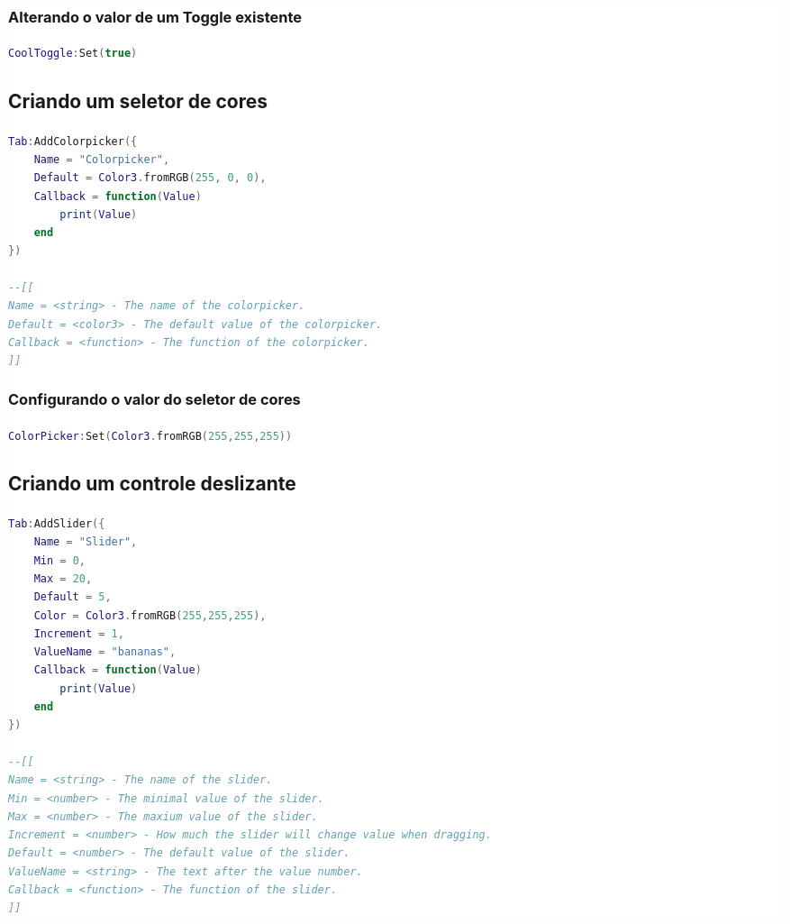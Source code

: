 ### Alterando o valor de um Toggle existente
```lua
CoolToggle:Set(true)
```



## Criando um seletor de cores
```lua
Tab:AddColorpicker({
	Name = "Colorpicker",
	Default = Color3.fromRGB(255, 0, 0),
	Callback = function(Value)
		print(Value)
	end	  
})

--[[
Name = <string> - The name of the colorpicker.
Default = <color3> - The default value of the colorpicker.
Callback = <function> - The function of the colorpicker.
]]
```

### Configurando o valor do seletor de cores
```lua
ColorPicker:Set(Color3.fromRGB(255,255,255))
```


## Criando um controle deslizante
```lua
Tab:AddSlider({
	Name = "Slider",
	Min = 0,
	Max = 20,
	Default = 5,
	Color = Color3.fromRGB(255,255,255),
	Increment = 1,
	ValueName = "bananas",
	Callback = function(Value)
		print(Value)
	end    
})

--[[
Name = <string> - The name of the slider.
Min = <number> - The minimal value of the slider.
Max = <number> - The maxium value of the slider.
Increment = <number> - How much the slider will change value when dragging.
Default = <number> - The default value of the slider.
ValueName = <string> - The text after the value number.
Callback = <function> - The function of the slider.
]]
```
